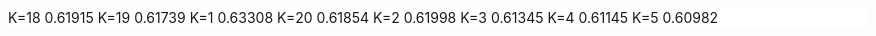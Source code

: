 <tr>
<td style="text-align:left;">
K=18
</td>
<td style="text-align:right;">
0.61915
</td>
</tr>
<tr>
<td style="text-align:left;">
K=19
</td>
<td style="text-align:right;">
0.61739
</td>
</tr>
<tr>
<td style="text-align:left;">
K=1
</td>
<td style="text-align:right;">
0.63308
</td>
</tr>
<tr>
<td style="text-align:left;">
K=20
</td>
<td style="text-align:right;">
0.61854
</td>
</tr>
<tr>
<td style="text-align:left;">
K=2
</td>
<td style="text-align:right;">
0.61998
</td>
</tr>
<tr>
<td style="text-align:left;">
K=3
</td>
<td style="text-align:right;">
0.61345
</td>
</tr>
<tr>
<td style="text-align:left;">
K=4
</td>
<td style="text-align:right;">
0.61145
</td>
</tr>
<tr>
<td style="text-align:left;">
K=5
</td>
<td style="text-align:right;">
0.60982
</td>
</tr>